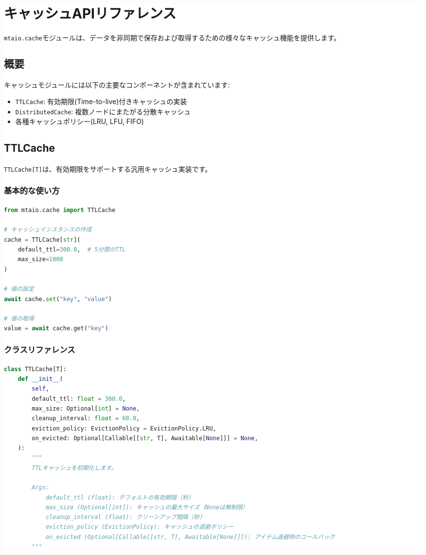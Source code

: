 # キャッシュAPIリファレンス

`mtaio.cache`モジュールは、データを非同期で保存および取得するための様々なキャッシュ機能を提供します。

## 概要

キャッシュモジュールには以下の主要なコンポーネントが含まれています:

- `TTLCache`: 有効期限(Time-to-live)付きキャッシュの実装
- `DistributedCache`: 複数ノードにまたがる分散キャッシュ
- 各種キャッシュポリシー(LRU, LFU, FIFO)

## TTLCache

`TTLCache[T]`は、有効期限をサポートする汎用キャッシュ実装です。

### 基本的な使い方

```python
from mtaio.cache import TTLCache

# キャッシュインスタンスの作成
cache = TTLCache[str](
    default_ttl=300.0,  # 5分間のTTL
    max_size=1000
)

# 値の設定
await cache.set("key", "value")

# 値の取得
value = await cache.get("key")
```

### クラスリファレンス

```python
class TTLCache[T]:
    def __init__(
        self,
        default_ttl: float = 300.0,
        max_size: Optional[int] = None,
        cleanup_interval: float = 60.0,
        eviction_policy: EvictionPolicy = EvictionPolicy.LRU,
        on_evicted: Optional[Callable[[str, T], Awaitable[None]]] = None,
    ):
        """
        TTLキャッシュを初期化します。

        Args:
            default_ttl (float): デフォルトの有効期限（秒）
            max_size (Optional[int]): キャッシュの最大サイズ（Noneは無制限）
            cleanup_interval (float): クリーンアップ間隔（秒）
            eviction_policy (EvictionPolicy): キャッシュの退避ポリシー
            on_evicted (Optional[Callable[[str, T], Awaitable[None]]]): アイテム退避時のコールバック
        """
```
